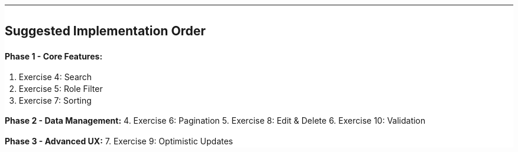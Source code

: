 
---

## Suggested Implementation Order

**Phase 1 - Core Features:**

1. Exercise 4: Search
2. Exercise 5: Role Filter
3. Exercise 7: Sorting

**Phase 2 - Data Management:** 4. Exercise 6: Pagination 5. Exercise 8: Edit & Delete 6. Exercise 10: Validation

**Phase 3 - Advanced UX:** 7. Exercise 9: Optimistic Updates
